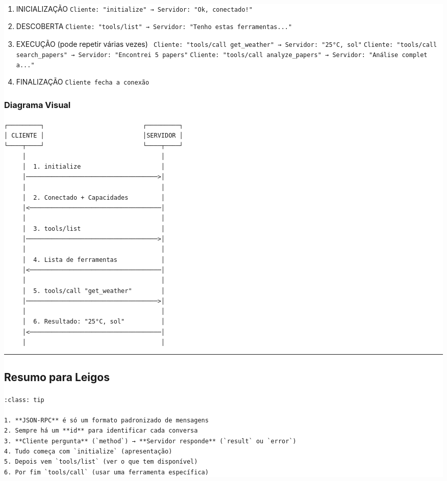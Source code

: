 1. INICIALIZAÇÃO
   ```Cliente: "initialize" → Servidor: "Ok, conectado!"```

2. DESCOBERTA
   ```Cliente: "tools/list" → Servidor: "Tenho estas ferramentas..."```

3. EXECUÇÃO (pode repetir várias vezes)
  ``` Cliente: "tools/call get_weather" → Servidor: "25°C, sol"```
   ```Cliente: "tools/call search_papers" → Servidor: "Encontrei 5 papers"```
   ```Cliente: "tools/call analyze_papers" → Servidor: "Análise completa..."```

4. FINALIZAÇÃO
   ```Cliente fecha a conexão```


### Diagrama Visual

```
┌─────────┐                           ┌─────────┐
│ CLIENTE │                           │SERVIDOR │
└────┬────┘                           └────┬────┘
     │                                     │
     │  1. initialize                      │
     │────────────────────────────────────>│
     │                                     │
     │  2. Conectado + Capacidades         │
     │<────────────────────────────────────│
     │                                     │
     │  3. tools/list                      │
     │────────────────────────────────────>│
     │                                     │
     │  4. Lista de ferramentas            │
     │<────────────────────────────────────│
     │                                     │
     │  5. tools/call "get_weather"        │
     │────────────────────────────────────>│
     │                                     │
     │  6. Resultado: "25°C, sol"          │
     │<────────────────────────────────────│
     │                                     │
```

---

## Resumo para Leigos

```{admonition} O que você precisa entender:
:class: tip

1. **JSON-RPC** é só um formato padronizado de mensagens
2. Sempre há um **id** para identificar cada conversa
3. **Cliente pergunta** (`method`) → **Servidor responde** (`result` ou `error`)
4. Tudo começa com `initialize` (apresentação)
5. Depois vem `tools/list` (ver o que tem disponível)
6. Por fim `tools/call` (usar uma ferramenta específica)
```
